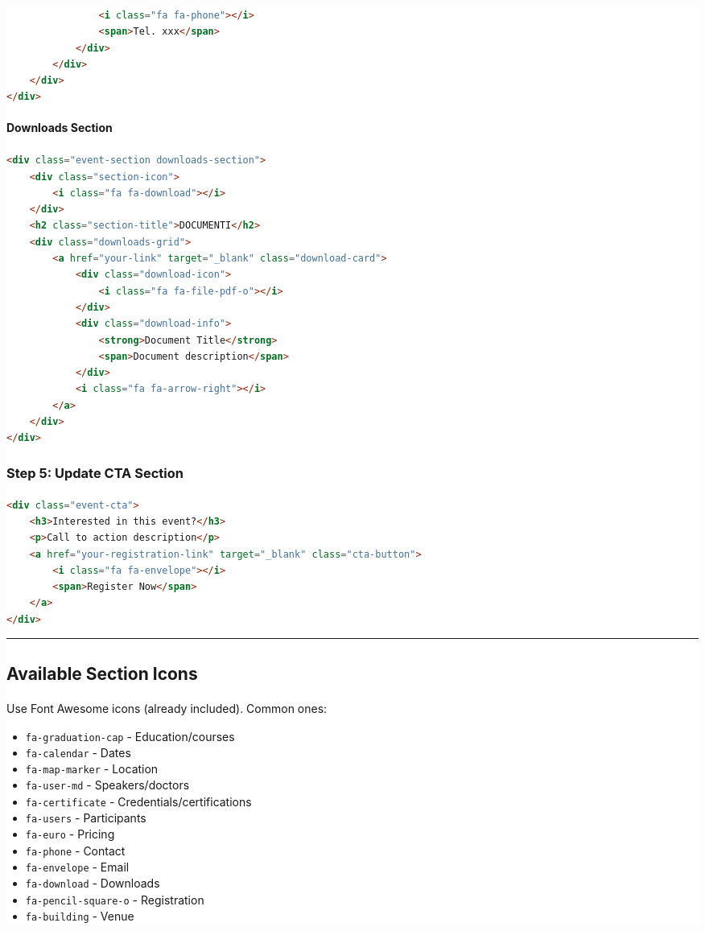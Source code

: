 ```html
                <i class="fa fa-phone"></i>
                <span>Tel. xxx</span>
            </div>
        </div>
    </div>
</div>
```

#### Downloads Section
```html
<div class="event-section downloads-section">
    <div class="section-icon">
        <i class="fa fa-download"></i>
    </div>
    <h2 class="section-title">DOCUMENTI</h2>
    <div class="downloads-grid">
        <a href="your-link" target="_blank" class="download-card">
            <div class="download-icon">
                <i class="fa fa-file-pdf-o"></i>
            </div>
            <div class="download-info">
                <strong>Document Title</strong>
                <span>Document description</span>
            </div>
            <i class="fa fa-arrow-right"></i>
        </a>
    </div>
</div>
```

### Step 5: Update CTA Section
```html
<div class="event-cta">
    <h3>Interested in this event?</h3>
    <p>Call to action description</p>
    <a href="your-registration-link" target="_blank" class="cta-button">
        <i class="fa fa-envelope"></i>
        <span>Register Now</span>
    </a>
</div>
```

---

## Available Section Icons

Use Font Awesome icons (already included). Common ones:

- `fa-graduation-cap` - Education/courses
- `fa-calendar` - Dates
- `fa-map-marker` - Location
- `fa-user-md` - Speakers/doctors
- `fa-certificate` - Credentials/certifications
- `fa-users` - Participants
- `fa-euro` - Pricing
- `fa-phone` - Contact
- `fa-envelope` - Email
- `fa-download` - Downloads
- `fa-pencil-square-o` - Registration
- `fa-building` - Venue
